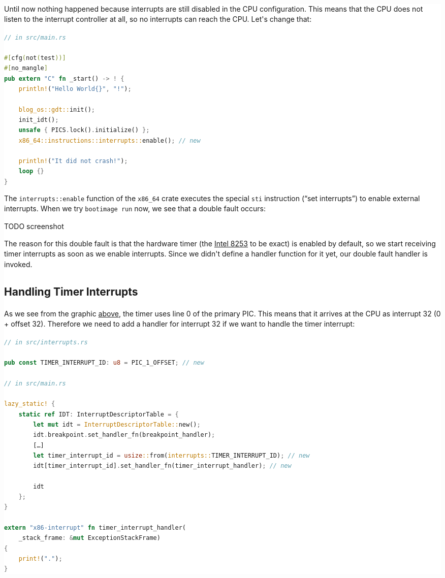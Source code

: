 Until now nothing happened because interrupts are still disabled in the CPU configuration. This means that the CPU does not listen to the interrupt controller at all, so no interrupts can reach the CPU. Let's change that:

```rust
// in src/main.rs

#[cfg(not(test))]
#[no_mangle]
pub extern "C" fn _start() -> ! {
    println!("Hello World{}", "!");

    blog_os::gdt::init();
    init_idt();
    unsafe { PICS.lock().initialize() };
    x86_64::instructions::interrupts::enable(); // new

    println!("It did not crash!");
    loop {}
}
```

The `interrupts::enable` function of the `x86_64` crate executes the special `sti` instruction (“set interrupts”) to enable external interrupts. When we try `bootimage run` now, we see that a double fault occurs:

TODO screenshot

The reason for this double fault is that the hardware timer (the [Intel 8253] to be exact) is enabled by default, so we start receiving timer interrupts as soon as we enable interrupts. Since we didn't define a handler function for it yet, our double fault handler is invoked.

[Intel 8253]: https://en.wikipedia.org/wiki/Intel_8253

## Handling Timer Interrupts

As we see from the graphic [above](#the-8259-pic), the timer uses line 0 of the primary PIC. This means that it arrives at the CPU as interrupt 32 (0 + offset 32). Therefore we need to add a handler for interrupt 32 if we want to handle the timer interrupt:

```rust
// in src/interrupts.rs

pub const TIMER_INTERRUPT_ID: u8 = PIC_1_OFFSET; // new

// in src/main.rs

lazy_static! {
    static ref IDT: InterruptDescriptorTable = {
        let mut idt = InterruptDescriptorTable::new();
        idt.breakpoint.set_handler_fn(breakpoint_handler);
        […]
        let timer_interrupt_id = usize::from(interrupts::TIMER_INTERRUPT_ID); // new
        idt[timer_interrupt_id].set_handler_fn(timer_interrupt_handler); // new

        idt
    };
}

extern "x86-interrupt" fn timer_interrupt_handler(
    _stack_frame: &mut ExceptionStackFrame)
{
    print!(".");
}
```


[Github]: https://github.com/phil-opp/blog_os
[at the bottom]: #comments
[_polling_]: https://en.wikipedia.org/wiki/Polling_(computer_science)
[APIC]: https://en.wikipedia.org/wiki/Intel_APIC_Architecture
[Intel 8259]: https://en.wikipedia.org/wiki/Intel_8259
[I/O ports]: ./second-edition/posts/05-integration-tests/index.md#port-i-o
[article on osdev.org]: https://wiki.osdev.org/8259_PIC
[pic crate source]: https://docs.rs/crate/pic8259_simple/0.1.1/source/src/lib.rs
[`pic8259_simple`]: https://docs.rs/pic8259_simple/0.1.1/pic8259_simple/
[`ChainedPics`]: https://docs.rs/pic8259_simple/0.1.1/pic8259_simple/struct.ChainedPics.html
[spin mutex lock]: https://docs.rs/spin/0.4.8/spin/struct.Mutex.html#method.lock
[`initialize`]: https://docs.rs/pic8259_simple/0.1.1/pic8259_simple/struct.ChainedPics.html#method.initialize
[`InterruptDescriptorTable`]: https://docs.rs/x86_64/0.2.11/x86_64/structures/idt/struct.InterruptDescriptorTable.html
[`IndexMut`]: https://doc.rust-lang.org/core/ops/trait.IndexMut.html